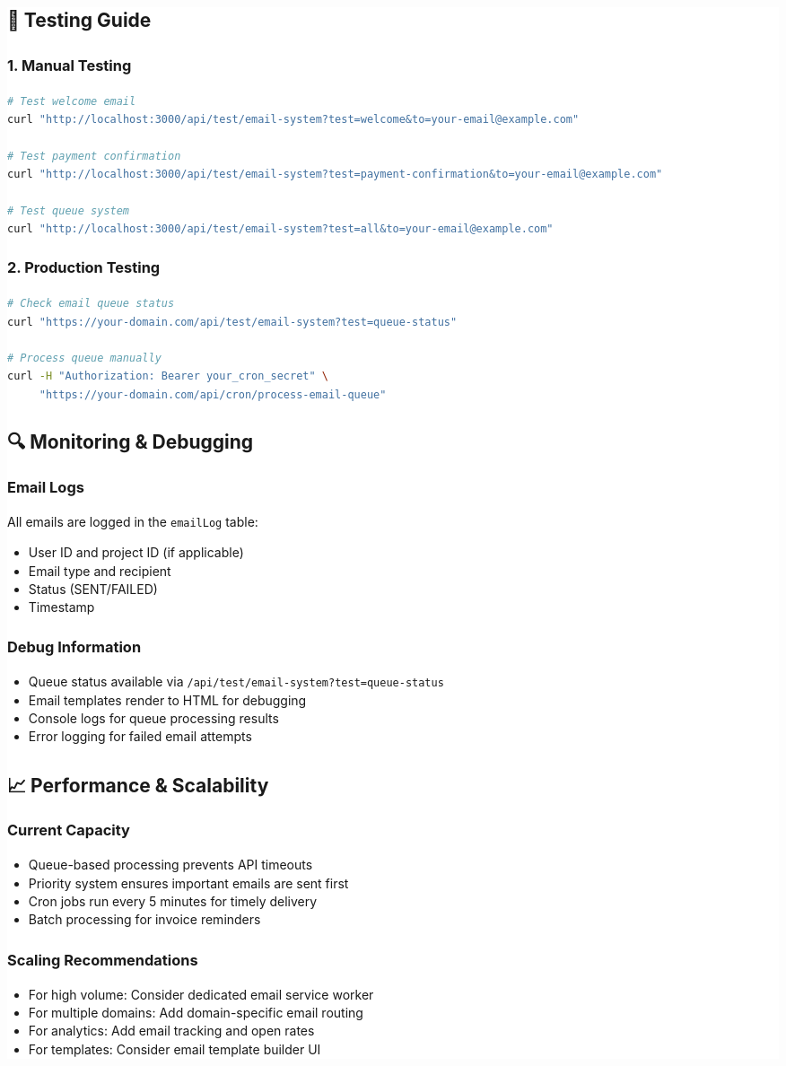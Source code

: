 ## 🧪 Testing Guide

### 1. Manual Testing
```bash
# Test welcome email
curl "http://localhost:3000/api/test/email-system?test=welcome&to=your-email@example.com"

# Test payment confirmation
curl "http://localhost:3000/api/test/email-system?test=payment-confirmation&to=your-email@example.com"

# Test queue system
curl "http://localhost:3000/api/test/email-system?test=all&to=your-email@example.com"
```

### 2. Production Testing
```bash
# Check email queue status
curl "https://your-domain.com/api/test/email-system?test=queue-status"

# Process queue manually
curl -H "Authorization: Bearer your_cron_secret" \
     "https://your-domain.com/api/cron/process-email-queue"
```

## 🔍 Monitoring & Debugging

### Email Logs
All emails are logged in the `emailLog` table:
- User ID and project ID (if applicable)
- Email type and recipient
- Status (SENT/FAILED)  
- Timestamp

### Debug Information
- Queue status available via `/api/test/email-system?test=queue-status`
- Email templates render to HTML for debugging
- Console logs for queue processing results
- Error logging for failed email attempts

## 📈 Performance & Scalability

### Current Capacity
- Queue-based processing prevents API timeouts
- Priority system ensures important emails are sent first
- Cron jobs run every 5 minutes for timely delivery
- Batch processing for invoice reminders

### Scaling Recommendations
- For high volume: Consider dedicated email service worker
- For multiple domains: Add domain-specific email routing
- For analytics: Add email tracking and open rates
- For templates: Consider email template builder UI
